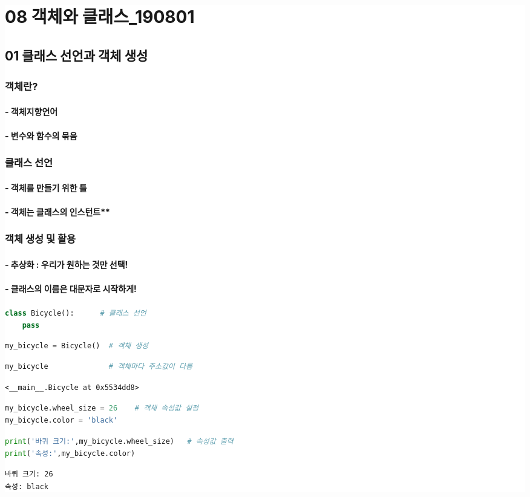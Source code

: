 
# 08 객체와 클래스_190801

## 01 클래스 선언과 객체 생성

### 객체란?

#### - 객체지향언어
#### - 변수와 함수의 묶음

### 클래스 선언

#### - 객체를 만들기 위한 틀
#### - 객체는 클래스의 인스턴트**

### 객체 생성 및 활용

#### - 추상화 : 우리가 원하는 것만 선택!
#### - 클래스의 이름은 대문자로 시작하게!


```python
class Bicycle():      # 클래스 선언
    pass
```


```python
my_bicycle = Bicycle()  # 객체 생성
```


```python
my_bicycle              # 객체마다 주소값이 다름
```




    <__main__.Bicycle at 0x5534dd8>




```python
my_bicycle.wheel_size = 26    # 객체 속성값 설정
my_bicycle.color = 'black'
```


```python
print('바퀴 크기:',my_bicycle.wheel_size)   # 속성값 출력
print('속성:',my_bicycle.color)
```

    바퀴 크기: 26
    속성: black
    